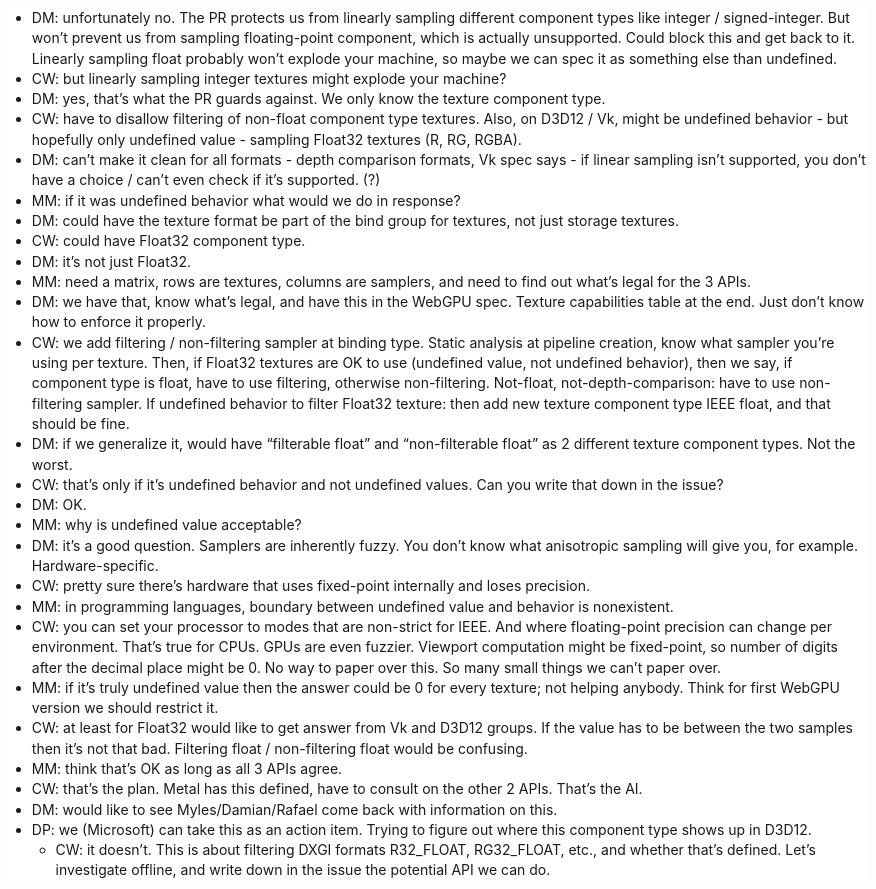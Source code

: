 *   DM: unfortunately no. The PR protects us from linearly sampling different component types like integer / signed-integer. But won’t prevent us from sampling floating-point component, which is actually unsupported. Could block this and get back to it. Linearly sampling float probably won’t explode your machine, so maybe we can spec it as something else than undefined.
*   CW: but linearly sampling integer textures might explode your  machine?
*   DM: yes, that’s what the PR guards against. We only know the texture component type.
*   CW: have to disallow filtering of non-float component type textures. Also, on D3D12 / Vk, might be undefined behavior - but hopefully only undefined value - sampling Float32 textures (R, RG, RGBA).
*   DM: can’t make it clean for all formats - depth comparison formats, Vk spec says - if linear sampling isn’t supported, you don’t have a choice / can’t even check if it’s supported. (?)
*   MM: if it was undefined behavior what would we do in response?
*   DM: could have the texture format be part of the bind group for textures, not just storage textures.
*   CW: could have Float32 component type.
*   DM: it’s not just Float32.
*   MM: need a matrix, rows are textures, columns are samplers, and need to find out what’s legal for the 3 APIs.
*   DM: we have that, know what’s legal, and have this in the WebGPU spec. Texture capabilities table at the end. Just don’t know how to enforce it properly.
*   CW: we add filtering / non-filtering sampler at binding type. Static analysis at pipeline creation, know what sampler you’re using per texture. Then, if Float32 textures are OK to use (undefined value, not undefined behavior), then we say, if component type is float, have to use filtering, otherwise non-filtering. Not-float, not-depth-comparison: have to use non-filtering sampler. If undefined behavior to filter Float32 texture: then add new texture component type IEEE float, and that should be fine.
*   DM: if we generalize it, would have “filterable float” and “non-filterable float” as 2 different texture component types. Not the worst.
*   CW: that’s only if it’s undefined behavior and not undefined values. Can you write that down in the issue?
*   DM: OK.
*   MM: why is undefined value acceptable?
*   DM: it’s a good question. Samplers are inherently fuzzy. You don’t know what anisotropic sampling will give you, for example. Hardware-specific.
*   CW: pretty sure there’s hardware that uses fixed-point internally and loses precision.
*   MM: in programming languages, boundary between undefined value and behavior is nonexistent.
*   CW: you can set your processor to modes that are non-strict for IEEE. And where floating-point precision can change per environment. That’s true for CPUs. GPUs are even fuzzier. Viewport computation might be fixed-point, so number of digits after the decimal place might be 0. No way to paper over this. So many small things we can’t paper over.
*   MM: if it’s truly undefined value then the answer could be 0 for every texture; not helping anybody. Think for first WebGPU version we should restrict it.
*   CW: at least for Float32 would like to get answer from Vk and D3D12 groups. If the value has to be between the two samples then it’s not that bad. Filtering float / non-filtering float would be confusing.
*   MM: think that’s OK as long as all 3 APIs agree.
*   CW: that’s the plan. Metal has this defined, have to consult on the other 2 APIs. That’s the AI.
*   DM: would like to see Myles/Damian/Rafael come back with information on this.
*   DP: we (Microsoft) can take this as an action item. Trying to figure out where this component type shows up in D3D12.
    *   CW: it doesn’t. This is about filtering DXGI formats R32_FLOAT, RG32_FLOAT, etc., and whether that’s defined. Let’s investigate offline, and write down in the issue the potential API we can do.
